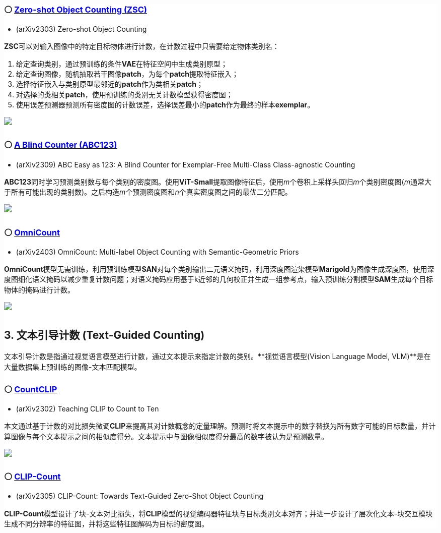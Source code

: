 ### ⚪ [<font color=blue>Zero-shot Object Counting (ZSC)</font>](https://0809zheng.github.io/2023/05/14/zsc.html)
- (arXiv2303) Zero-shot Object Counting
  
**ZSC**可以对输入图像中的特定目标物体进行计数，在计数过程中只需要给定物体类别名：
1. 给定查询类别，通过预训练的条件**VAE**在特征空间中生成类别原型；
2. 给定查询图像，随机抽取若干图像**patch**，为每个**patch**提取特征嵌入；
3. 选择特征嵌入与类别原型最邻近的**patch**作为类相关**patch**；
4. 对选择的类相关**patch**，使用预训练的类别无关计数模型获得密度图；
5. 使用误差预测器预测所有密度图的计数误差，选择误差最小的**patch**作为最终的样本**exemplar**。

![](https://pic.imgdb.cn/item/667e6a02d9c307b7e957b2e2.png)

### ⚪ [<font color=blue>A Blind Counter (ABC123)</font>](https://0809zheng.github.io/2023/09/09/abc123.html)
- (arXiv2309) ABC Easy as 123: A Blind Counter for Exemplar-Free Multi-Class Class-agnostic Counting

**ABC123**同时学习预测类别数与每个类别的密度图。使用**ViT-Small**提取图像特征后，使用$m$个卷积上采样头回归$m$个类别密度图($m$通常大于所有可能出现的类别数)。之后构造$m$个预测密度图和$n$个真实密度图之间的最优二分匹配。

![](https://pic.imgdb.cn/item/6683af4ad9c307b7e9959f56.png)

### ⚪ [<font color=blue>OmniCount</font>](https://0809zheng.github.io/2024/03/08/omnicount.html)
- (arXiv2403) OmniCount: Multi-label Object Counting with Semantic-Geometric Priors

**OmniCount**模型无需训练，利用预训练模型**SAN**对每个类别输出二元语义掩码，利用深度图渲染模型**Marigold**为图像生成深度图，使用深度图细化语义掩码以减少重复计数问题；对语义掩码应用基于k近邻的几何校正并生成一组参考点，输入预训练分割模型**SAM**生成每个目标物体的掩码进行计数。

![](https://pic.imgdb.cn/item/66850f55d9c307b7e90d89c8.png)



## 3. 文本引导计数 (Text-Guided Counting)

文本引导计数是指通过视觉语言模型进行计数，通过文本提示来指定计数的类别。**视觉语言模型(Vision Language Model, VLM)**是在大量数据集上预训练的图像-文本匹配模型。

### ⚪ [<font color=blue>CountCLIP</font>](https://0809zheng.github.io/2023/05/21/clipcount.html)
- (arXiv2302) Teaching CLIP to Count to Ten

本文通过基于计数的对比损失微调**CLIP**来提高其对计数概念的定量理解。预测时将文本提示中的数字替换为所有数字可能的目标数量，并计算图像与每个文本提示之间的相似度得分。文本提示中与图像相似度得分最高的数字被认为是预测数量。

![](https://pic.imgdb.cn/item/668276cdd9c307b7e9b40cdb.png)

### ⚪ [<font color=blue>CLIP-Count</font>](https://0809zheng.github.io/2023/05/12/clipcount.html)
- (arXiv2305) CLIP-Count: Towards Text-Guided Zero-Shot Object Counting

**CLIP-Count**模型设计了块-文本对比损失，将**CLIP**模型的视觉编码器特征块与目标类别文本对齐；并进一步设计了层次化文本-块交互模块生成不同分辨率的特征图，并将这些特征图解码为目标的密度图。
